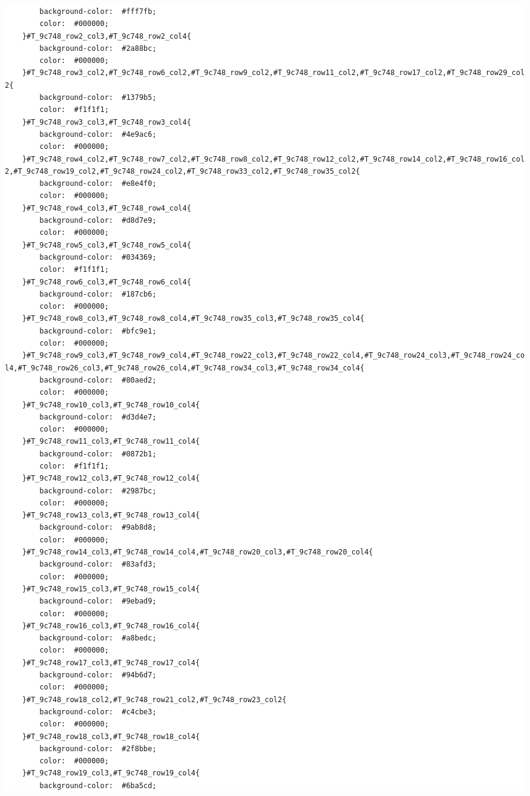            background-color:  #fff7fb;
            color:  #000000;
        }#T_9c748_row2_col3,#T_9c748_row2_col4{
            background-color:  #2a88bc;
            color:  #000000;
        }#T_9c748_row3_col2,#T_9c748_row6_col2,#T_9c748_row9_col2,#T_9c748_row11_col2,#T_9c748_row17_col2,#T_9c748_row29_col2{
            background-color:  #1379b5;
            color:  #f1f1f1;
        }#T_9c748_row3_col3,#T_9c748_row3_col4{
            background-color:  #4e9ac6;
            color:  #000000;
        }#T_9c748_row4_col2,#T_9c748_row7_col2,#T_9c748_row8_col2,#T_9c748_row12_col2,#T_9c748_row14_col2,#T_9c748_row16_col2,#T_9c748_row19_col2,#T_9c748_row24_col2,#T_9c748_row33_col2,#T_9c748_row35_col2{
            background-color:  #e8e4f0;
            color:  #000000;
        }#T_9c748_row4_col3,#T_9c748_row4_col4{
            background-color:  #d8d7e9;
            color:  #000000;
        }#T_9c748_row5_col3,#T_9c748_row5_col4{
            background-color:  #034369;
            color:  #f1f1f1;
        }#T_9c748_row6_col3,#T_9c748_row6_col4{
            background-color:  #187cb6;
            color:  #000000;
        }#T_9c748_row8_col3,#T_9c748_row8_col4,#T_9c748_row35_col3,#T_9c748_row35_col4{
            background-color:  #bfc9e1;
            color:  #000000;
        }#T_9c748_row9_col3,#T_9c748_row9_col4,#T_9c748_row22_col3,#T_9c748_row22_col4,#T_9c748_row24_col3,#T_9c748_row24_col4,#T_9c748_row26_col3,#T_9c748_row26_col4,#T_9c748_row34_col3,#T_9c748_row34_col4{
            background-color:  #80aed2;
            color:  #000000;
        }#T_9c748_row10_col3,#T_9c748_row10_col4{
            background-color:  #d3d4e7;
            color:  #000000;
        }#T_9c748_row11_col3,#T_9c748_row11_col4{
            background-color:  #0872b1;
            color:  #f1f1f1;
        }#T_9c748_row12_col3,#T_9c748_row12_col4{
            background-color:  #2987bc;
            color:  #000000;
        }#T_9c748_row13_col3,#T_9c748_row13_col4{
            background-color:  #9ab8d8;
            color:  #000000;
        }#T_9c748_row14_col3,#T_9c748_row14_col4,#T_9c748_row20_col3,#T_9c748_row20_col4{
            background-color:  #83afd3;
            color:  #000000;
        }#T_9c748_row15_col3,#T_9c748_row15_col4{
            background-color:  #9ebad9;
            color:  #000000;
        }#T_9c748_row16_col3,#T_9c748_row16_col4{
            background-color:  #a8bedc;
            color:  #000000;
        }#T_9c748_row17_col3,#T_9c748_row17_col4{
            background-color:  #94b6d7;
            color:  #000000;
        }#T_9c748_row18_col2,#T_9c748_row21_col2,#T_9c748_row23_col2{
            background-color:  #c4cbe3;
            color:  #000000;
        }#T_9c748_row18_col3,#T_9c748_row18_col4{
            background-color:  #2f8bbe;
            color:  #000000;
        }#T_9c748_row19_col3,#T_9c748_row19_col4{
            background-color:  #6ba5cd;